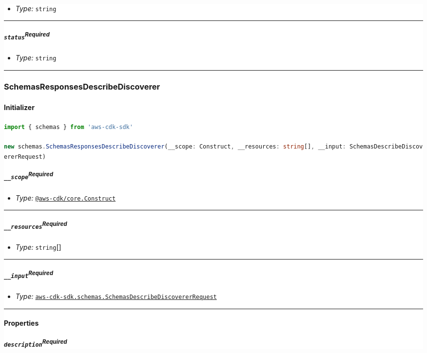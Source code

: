 - *Type:* `string`

---

##### `status`<sup>Required</sup> <a name="aws-cdk-sdk.schemas.SchemasResponsesDescribeCodeBinding.property.status"></a>

- *Type:* `string`

---


### SchemasResponsesDescribeDiscoverer <a name="aws-cdk-sdk.schemas.SchemasResponsesDescribeDiscoverer"></a>

#### Initializer <a name="aws-cdk-sdk.schemas.SchemasResponsesDescribeDiscoverer.Initializer"></a>

```typescript
import { schemas } from 'aws-cdk-sdk'

new schemas.SchemasResponsesDescribeDiscoverer(__scope: Construct, __resources: string[], __input: SchemasDescribeDiscovererRequest)
```

##### `__scope`<sup>Required</sup> <a name="aws-cdk-sdk.schemas.SchemasResponsesDescribeDiscoverer.parameter.__scope"></a>

- *Type:* [`@aws-cdk/core.Construct`](#@aws-cdk/core.Construct)

---

##### `__resources`<sup>Required</sup> <a name="aws-cdk-sdk.schemas.SchemasResponsesDescribeDiscoverer.parameter.__resources"></a>

- *Type:* `string`[]

---

##### `__input`<sup>Required</sup> <a name="aws-cdk-sdk.schemas.SchemasResponsesDescribeDiscoverer.parameter.__input"></a>

- *Type:* [`aws-cdk-sdk.schemas.SchemasDescribeDiscovererRequest`](#aws-cdk-sdk.schemas.SchemasDescribeDiscovererRequest)

---



#### Properties <a name="Properties"></a>

##### `description`<sup>Required</sup> <a name="aws-cdk-sdk.schemas.SchemasResponsesDescribeDiscoverer.property.description"></a>
